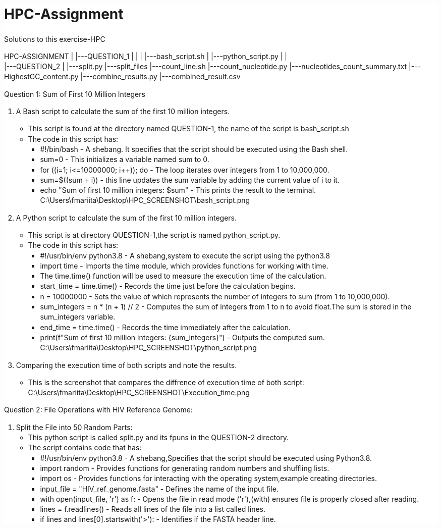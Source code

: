# HPC-Assignment
Solutions to this exercise-HPC

HPC-ASSIGNMENT
            |
            |---QUESTION_1 
            |        |
            |        |---bash_script.sh
            |        |---python_script.py
            |
            |       
            |---QUESTION_2
                     |
                     |---split.py 
                     |---split_files
                     |---count_line.sh
                     |---count_nucleotide.py
                     |---nucleotides_count_summary.txt
                     |---HighestGC_content.py
                     |---combine_results.py
                     |---combined_result.csv



Question 1: Sum of First 10 Million Integers
1. A Bash script to calculate the sum of the first 10 million integers.
    - This script is found at the directory named QUESTION-1, the name of the script is bash_script.sh
    - The code in this script has:
        - #!/bin/bash  - A shebang. It specifies that the script should be executed using the Bash shell.
        - sum=0   - This initializes a variable named sum to 0.
        - for ((i=1; i<=10000000; i++)); do - The loop iterates over integers from 1 to 10,000,000.
        - sum=$((sum + i))  - this line updates the sum variable by adding the current value of i to it.
        - echo "Sum of first 10 million integers: $sum"  - This prints the result to the terminal.
              C:\Users\fmariita\Desktop\HPC_SCREENSHOT\bash_script.png

2. A Python script to calculate the sum of the first 10 million integers.
   - This script is at directory QUESTION-1,the script is named python_script.py.
   - The code in this script has:
       - #!/usr/bin/env python3.8 - A shebang,system to execute the script using the python3.8
       - import time - Imports the time module, which provides functions for working with time.
       - The time.time() function will be used to measure the execution time of the calculation.
       - start_time = time.time() - Records the time just before the calculation begins.
       - n = 10000000 - Sets the value of which represents the number of integers to sum (from 1 to 10,000,000).
       - sum_integers = n * (n + 1) // 2 - Computes the sum of integers from 1 to n to avoid float.The sum is stored in the sum_integers variable.
       - end_time = time.time() - Records the time immediately after the calculation.
       - print(f"Sum of first 10 million integers: {sum_integers}") - Outputs the computed sum.
              C:\Users\fmariita\Desktop\HPC_SCREENSHOT\python_script.png      

3. Comparing the execution time of both scripts and note the results.
      - This is the screenshot that compares the diffrence of execution time of both script:
              C:\Users\fmariita\Desktop\HPC_SCREENSHOT\Execution_time.png

Question 2: File Operations with HIV Reference Genome:
1. Split the File into 50 Random Parts:
   - This python script is called split.py and its fpuns in the QUESTION-2 directory.
   - The script contains code that has:
       - #!/usr/bin/env python3.8 - A shebang,Specifies that the script should be executed using Python3.8.
       - import random - Provides functions for generating random numbers and shuffling lists.
       - import os - Provides functions for interacting with the operating system,example creating directories.
       - input_file = "HIV_ref_genome.fasta" - Defines the name of the input file.
       - with open(input_file, 'r') as f: - Opens the file in read mode ('r'),(with) ensures file is properly closed after reading.
       - lines = f.readlines() - Reads all lines of the file into a list called lines.
       - if lines and lines[0].startswith('>'): - Identifies if the FASTA header line.